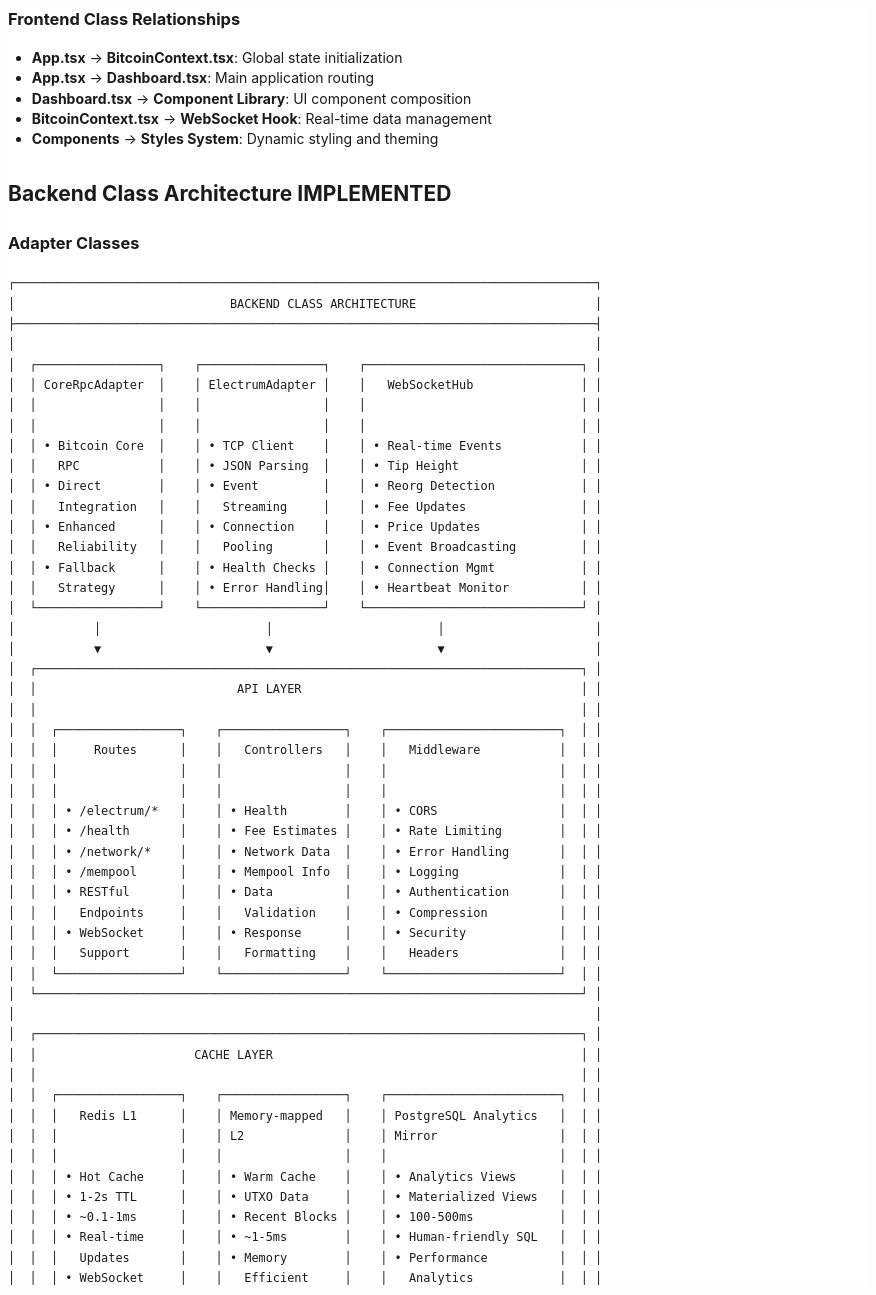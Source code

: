 ### Frontend Class Relationships

- **App.tsx** → **BitcoinContext.tsx**: Global state initialization
- **App.tsx** → **Dashboard.tsx**: Main application routing
- **Dashboard.tsx** → **Component Library**: UI component composition
- **BitcoinContext.tsx** → **WebSocket Hook**: Real-time data management
- **Components** → **Styles System**: Dynamic styling and theming

## Backend Class Architecture **IMPLEMENTED**

### Adapter Classes

```
┌─────────────────────────────────────────────────────────────────────────────────┐
│                              BACKEND CLASS ARCHITECTURE                         │
├─────────────────────────────────────────────────────────────────────────────────┤
│                                                                                 │
│  ┌─────────────────┐    ┌─────────────────┐    ┌──────────────────────────────┐ │
│  │ CoreRpcAdapter  │    │ ElectrumAdapter │    │   WebSocketHub               │ │
│  │                 │    │                 │    │                              │ │
│  │                 │    │                 │    │                              │ │
│  │ • Bitcoin Core  │    │ • TCP Client    │    │ • Real-time Events           │ │
│  │   RPC           │    │ • JSON Parsing  │    │ • Tip Height                 │ │
│  │ • Direct        │    │ • Event         │    │ • Reorg Detection            │ │
│  │   Integration   │    │   Streaming     │    │ • Fee Updates                │ │
│  │ • Enhanced      │    │ • Connection    │    │ • Price Updates              │ │
│  │   Reliability   │    │   Pooling       │    │ • Event Broadcasting         │ │
│  │ • Fallback      │    │ • Health Checks │    │ • Connection Mgmt            │ │
│  │   Strategy      │    │ • Error Handling│    │ • Heartbeat Monitor          │ │
│  └─────────────────┘    └─────────────────┘    └──────────────────────────────┘ │
│           │                       │                       │                     │
│           ▼                       ▼                       ▼                     │
│  ┌────────────────────────────────────────────────────────────────────────────┐ │
│  │                            API LAYER                                       │ │
│  │                                                                            │ │
│  │  ┌─────────────────┐    ┌─────────────────┐    ┌────────────────────────┐  │ │
│  │  │     Routes      │    │   Controllers   │    │   Middleware           │  │ │
│  │  │                 │    │                 │    │                        │  │ │
│  │  │                 │    │                 │    │                        │  │ │
│  │  │ • /electrum/*   │    │ • Health        │    │ • CORS                 │  │ │
│  │  │ • /health       │    │ • Fee Estimates │    │ • Rate Limiting        │  │ │
│  │  │ • /network/*    │    │ • Network Data  │    │ • Error Handling       │  │ │
│  │  │ • /mempool      │    │ • Mempool Info  │    │ • Logging              │  │ │
│  │  │ • RESTful       │    │ • Data          │    │ • Authentication       │  │ │
│  │  │   Endpoints     │    │   Validation    │    │ • Compression          │  │ │
│  │  │ • WebSocket     │    │ • Response      │    │ • Security             │  │ │
│  │  │   Support       │    │   Formatting    │    │   Headers              │  │ │
│  │  └─────────────────┘    └─────────────────┘    └────────────────────────┘  │ │
│  └────────────────────────────────────────────────────────────────────────────┘ │
│                                                                                 │
│  ┌────────────────────────────────────────────────────────────────────────────┐ │
│  │                      CACHE LAYER                                           │ │
│  │                                                                            │ │
│  │  ┌─────────────────┐    ┌─────────────────┐    ┌────────────────────────┐  │ │
│  │  │   Redis L1      │    │ Memory-mapped   │    │ PostgreSQL Analytics   │  │ │
│  │  │                 │    │ L2              │    │ Mirror                 │  │ │
│  │  │                 │    │                 │    │                        │  │ │
│  │  │ • Hot Cache     │    │ • Warm Cache    │    │ • Analytics Views      │  │ │
│  │  │ • 1-2s TTL      │    │ • UTXO Data     │    │ • Materialized Views   │  │ │
│  │  │ • ~0.1-1ms      │    │ • Recent Blocks │    │ • 100-500ms            │  │ │
│  │  │ • Real-time     │    │ • ~1-5ms        │    │ • Human-friendly SQL   │  │ │
│  │  │   Updates       │    │ • Memory        │    │ • Performance          │  │ │
│  │  │ • WebSocket     │    │   Efficient     │    │   Analytics            │  │ │
```